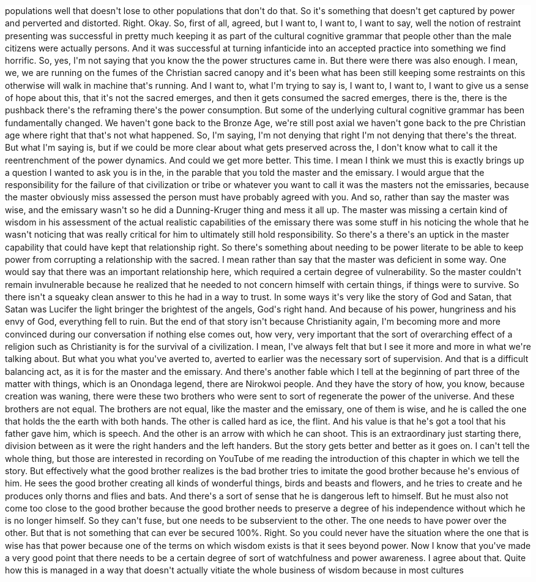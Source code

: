 populations well that doesn't lose to other populations that don't do that. So it's something that doesn't get captured by power and perverted and distorted. Right. Okay. So, first of all, agreed, but I want to, I want to, I want to say, well the notion of restraint presenting was successful in pretty much keeping it as part of the cultural cognitive grammar that people other than the male citizens were actually persons. And it was successful at turning infanticide into an accepted practice into something we find horrific. So, yes, I'm not saying that you know the the power structures came in. But there were there was also enough. I mean, we, we are running on the fumes of the Christian sacred canopy and it's been what has been still keeping some restraints on this otherwise will walk in machine that's running. And I want to, what I'm trying to say is, I want to, I want to, I want to give us a sense of hope about this, that it's not the sacred emerges, and then it gets consumed the sacred emerges, there is the, there is the pushback there's the reframing there's the power consumption. But some of the underlying cultural cognitive grammar has been fundamentally changed. We haven't gone back to the Bronze Age, we're still post axial we haven't gone back to the pre Christian age where right that that's not what happened. So, I'm saying, I'm not denying that right I'm not denying that there's the threat. But what I'm saying is, but if we could be more clear about what gets preserved across the, I don't know what to call it the reentrenchment of the power dynamics. And could we get more better. This time. I mean I think we must this is exactly brings up a question I wanted to ask you is in the, in the parable that you told the master and the emissary. I would argue that the responsibility for the failure of that civilization or tribe or whatever you want to call it was the masters not the emissaries, because the master obviously miss assessed the person must have probably agreed with you. And so, rather than say the master was wise, and the emissary wasn't so he did a Dunning-Kruger thing and mess it all up. The master was missing a certain kind of wisdom in his assessment of the actual realistic capabilities of the emissary there was some stuff in his noticing the whole that he wasn't noticing that was really critical for him to ultimately still hold responsibility. So there's a there's an uptick in the master capability that could have kept that relationship right. So there's something about needing to be power literate to be able to keep power from corrupting a relationship with the sacred. I mean rather than say that the master was deficient in some way. One would say that there was an important relationship here, which required a certain degree of vulnerability. So the master couldn't remain invulnerable because he realized that he needed to not concern himself with certain things, if things were to survive. So there isn't a squeaky clean answer to this he had in a way to trust. In some ways it's very like the story of God and Satan, that Satan was Lucifer the light bringer the brightest of the angels, God's right hand. And because of his power, hungriness and his envy of God, everything fell to ruin. But the end of that story isn't because Christianity again, I'm becoming more and more convinced during our conversation if nothing else comes out, how very, very important that the sort of overarching effect of a religion such as Christianity is for the survival of a civilization. I mean, I've always felt that but I see it more and more in what we're talking about. But what you what you've averted to, averted to earlier was the necessary sort of supervision. And that is a difficult balancing act, as it is for the master and the emissary. And there's another fable which I tell at the beginning of part three of the matter with things, which is an Onondaga legend, there are Nirokwoi people. And they have the story of how, you know, because creation was waning, there were these two brothers who were sent to sort of regenerate the power of the universe. And these brothers are not equal. The brothers are not equal, like the master and the emissary, one of them is wise, and he is called the one that holds the the earth with both hands. The other is called hard as ice, the flint. And his value is that he's got a tool that his father gave him, which is speech. And the other is an arrow with which he can shoot. This is an extraordinary just starting there, division between as it were the right handers and the left handers. But the story gets better and better as it goes on. I can't tell the whole thing, but those are interested in recording on YouTube of me reading the introduction of this chapter in which we tell the story. But effectively what the good brother realizes is the bad brother tries to imitate the good brother because he's envious of him. He sees the good brother creating all kinds of wonderful things, birds and beasts and flowers, and he tries to create and he produces only thorns and flies and bats. And there's a sort of sense that he is dangerous left to himself. But he must also not come too close to the good brother because the good brother needs to preserve a degree of his independence without which he is no longer himself. So they can't fuse, but one needs to be subservient to the other. The one needs to have power over the other. But that is not something that can ever be secured 100%. Right. So you could never have the situation where the one that is wise has that power because one of the terms on which wisdom exists is that it sees beyond power. Now I know that you've made a very good point that there needs to be a certain degree of sort of watchfulness and power awareness. I agree about that. Quite how this is managed in a way that doesn't actually vitiate the whole business of wisdom because in most cultures